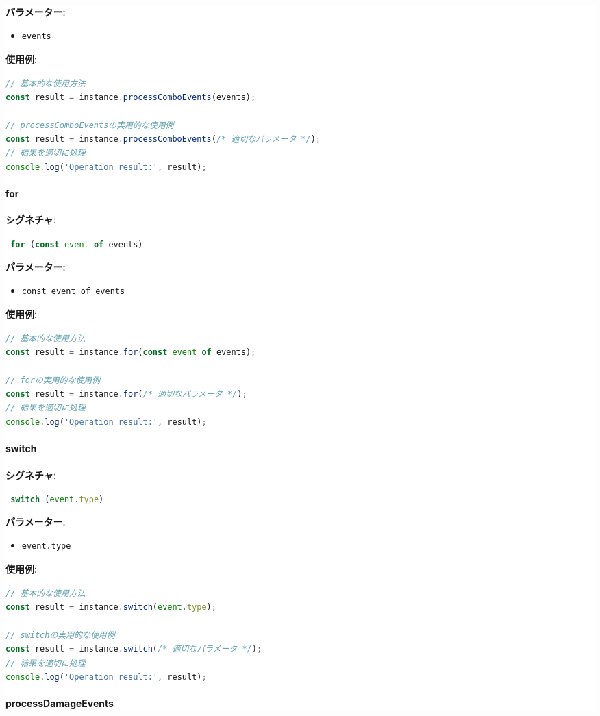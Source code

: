 **パラメーター**:
- `events`

**使用例**:
```javascript
// 基本的な使用方法
const result = instance.processComboEvents(events);

// processComboEventsの実用的な使用例
const result = instance.processComboEvents(/* 適切なパラメータ */);
// 結果を適切に処理
console.log('Operation result:', result);
```

#### for

**シグネチャ**:
```javascript
 for (const event of events)
```

**パラメーター**:
- `const event of events`

**使用例**:
```javascript
// 基本的な使用方法
const result = instance.for(const event of events);

// forの実用的な使用例
const result = instance.for(/* 適切なパラメータ */);
// 結果を適切に処理
console.log('Operation result:', result);
```

#### switch

**シグネチャ**:
```javascript
 switch (event.type)
```

**パラメーター**:
- `event.type`

**使用例**:
```javascript
// 基本的な使用方法
const result = instance.switch(event.type);

// switchの実用的な使用例
const result = instance.switch(/* 適切なパラメータ */);
// 結果を適切に処理
console.log('Operation result:', result);
```

#### processDamageEvents
